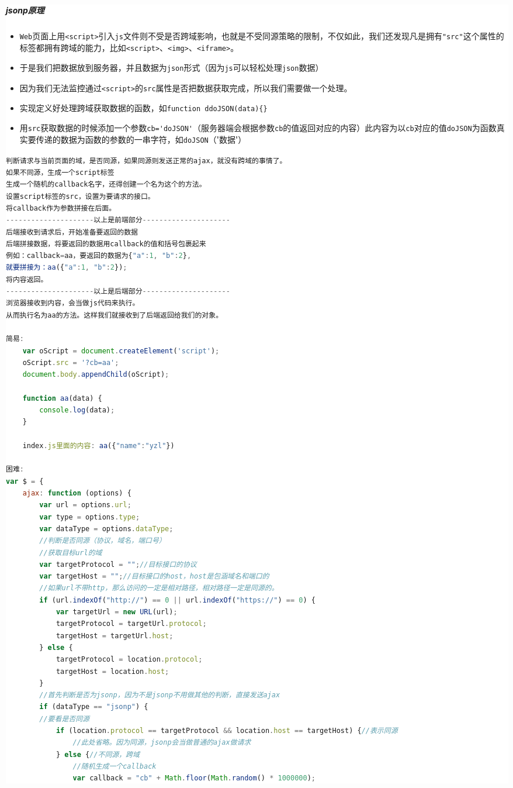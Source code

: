 ##### jsonp原理

- `Web`页面上用`<script>`引入`js`文件则不受是否跨域影响，也就是不受同源策略的限制，不仅如此，我们还发现凡是拥有`"src"`这个属性的标签都拥有跨域的能力，比如`<script>`、`<img>`、`<iframe>`。
- 于是我们把数据放到服务器，并且数据为`json`形式（因为`js`可以轻松处理`json`数据）

- 因为我们无法监控通过`<script>`的`src`属性是否把数据获取完成，所以我们需要做一个处理。
- 实现定义好处理跨域获取数据的函数，如`function ddoJSON(data){}`
- 用`src`获取数据的时候添加一个参数`cb='doJSON'`（服务器端会根据参数`cb`的值返回对应的内容）此内容为以`cb`对应的值`doJSON`为函数真实要传递的数据为函数的参数的一串字符，如`doJSON`（'数据'）

```js
判断请求与当前页面的域，是否同源，如果同源则发送正常的ajax，就没有跨域的事情了。
如果不同源，生成一个script标签
生成一个随机的callback名字，还得创建一个名为这个的方法。
设置script标签的src，设置为要请求的接口。
将callback作为参数拼接在后面。
---------------------以上是前端部分---------------------
后端接收到请求后，开始准备要返回的数据
后端拼接数据，将要返回的数据用callback的值和括号包裹起来
例如：callback=aa，要返回的数据为{"a":1, "b":2},
就要拼接为：aa({"a":1, "b":2});
将内容返回。
---------------------以上是后端部分---------------------
浏览器接收到内容，会当做js代码来执行。
从而执行名为aa的方法。这样我们就接收到了后端返回给我们的对象。

简易:
	var oScript = document.createElement('script');
    oScript.src = '?cb=aa';
 	document.body.appendChild(oScript);

	function aa(data) {
        console.log(data);
    }

	index.js里面的内容: aa({"name":"yzl"})

困难:
var $ = {
    ajax: function (options) {
        var url = options.url;
        var type = options.type;
        var dataType = options.dataType;
        //判断是否同源（协议，域名，端口号）
        //获取目标url的域
        var targetProtocol = "";//目标接口的协议
        var targetHost = "";//目标接口的host，host是包涵域名和端口的
        //如果url不带http，那么访问的一定是相对路径，相对路径一定是同源的。
        if (url.indexOf("http://") == 0 || url.indexOf("https://") == 0) {
            var targetUrl = new URL(url);
            targetProtocol = targetUrl.protocol;
            targetHost = targetUrl.host;
        } else {
            targetProtocol = location.protocol;
            targetHost = location.host;
        }
        //首先判断是否为jsonp，因为不是jsonp不用做其他的判断，直接发送ajax
        if (dataType == "jsonp") {
        //要看是否同源
            if (location.protocol == targetProtocol && location.host == targetHost) {//表示同源
                //此处省略。因为同源，jsonp会当做普通的ajax做请求
            } else {//不同源，跨域
                //随机生成一个callback
                var callback = "cb" + Math.floor(Math.random() * 1000000);
```